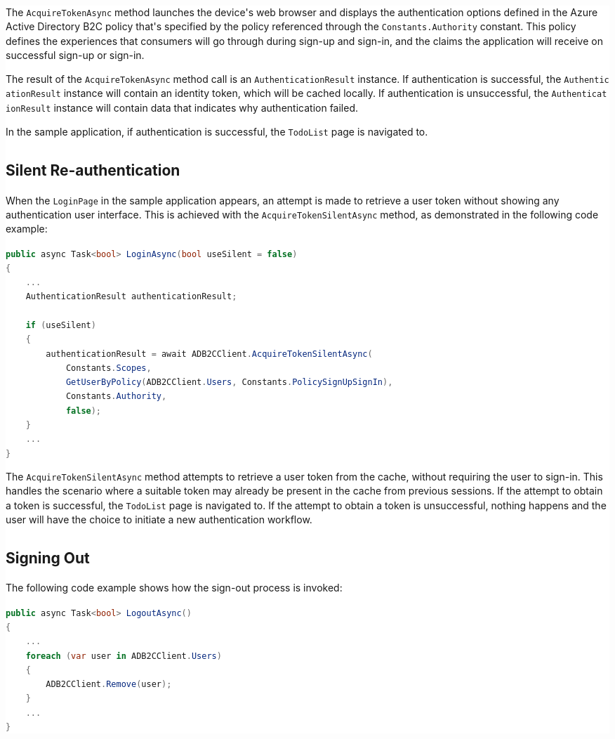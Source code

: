 The `AcquireTokenAsync` method launches the device's web browser and displays the authentication options defined in the Azure Active Directory B2C policy that's specified by the policy referenced through the `Constants.Authority` constant. This policy defines the experiences that consumers will go through during sign-up and sign-in, and the claims the application will receive on successful sign-up or sign-in.

The result of the `AcquireTokenAsync` method call is an `AuthenticationResult` instance. If authentication is successful, the `AuthenticationResult` instance will contain an identity token, which will be cached locally. If authentication is unsuccessful, the `AuthenticationResult` instance will contain data that indicates why authentication failed.

In the sample application, if authentication is successful, the `TodoList` page is navigated to.

## Silent Re-authentication

When the `LoginPage` in the sample application appears, an attempt is made to retrieve a user token without showing any authentication user interface. This is achieved with the `AcquireTokenSilentAsync` method, as demonstrated in the following code example:

```csharp
public async Task<bool> LoginAsync(bool useSilent = false)
{
    ...
    AuthenticationResult authenticationResult;

    if (useSilent)
    {
        authenticationResult = await ADB2CClient.AcquireTokenSilentAsync(
            Constants.Scopes,
            GetUserByPolicy(ADB2CClient.Users, Constants.PolicySignUpSignIn),
            Constants.Authority,
            false);
    }
    ...
}
```

The `AcquireTokenSilentAsync` method attempts to retrieve a user token from the cache, without requiring the user to sign-in. This handles the scenario where a suitable token may already be present in the cache from previous sessions. If the attempt to obtain a token is successful, the `TodoList` page is navigated to. If the attempt to obtain a token is unsuccessful, nothing happens and the user will have the choice to initiate a new authentication workflow.

## Signing Out

The following code example shows how the sign-out process is invoked:

```csharp
public async Task<bool> LogoutAsync()
{
    ...
    foreach (var user in ADB2CClient.Users)
    {
        ADB2CClient.Remove(user);
    }
    ...
}
```
